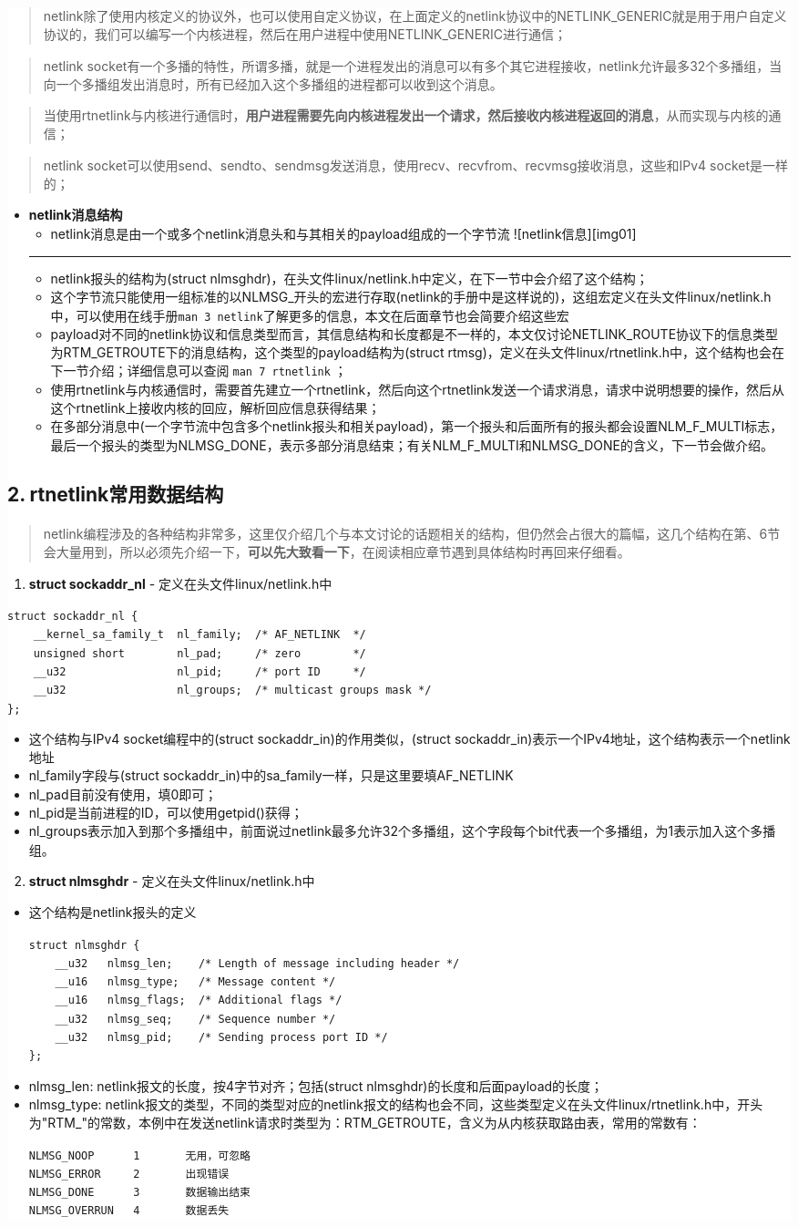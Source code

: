   > netlink除了使用内核定义的协议外，也可以使用自定义协议，在上面定义的netlink协议中的NETLINK_GENERIC就是用于用户自定义协议的，我们可以编写一个内核进程，然后在用户进程中使用NETLINK_GENERIC进行通信；

  > netlink socket有一个多播的特性，所谓多播，就是一个进程发出的消息可以有多个其它进程接收，netlink允许最多32个多播组，当向一个多播组发出消息时，所有已经加入这个多播组的进程都可以收到这个消息。

  > 当使用rtnetlink与内核进行通信时，**用户进程需要先向内核进程发出一个请求，然后接收内核进程返回的消息**，从而实现与内核的通信；

  > netlink socket可以使用send、sendto、sendmsg发送消息，使用recv、recvfrom、recvmsg接收消息，这些和IPv4 socket是一样的；

* **netlink消息结构**
  - netlink消息是由一个或多个netlink消息头和与其相关的payload组成的一个字节流
    ![netlink信息][img01]
  ------------
  - netlink报头的结构为(struct nlmsghdr)，在头文件linux/netlink.h中定义，在下一节中会介绍了这个结构；
  - 这个字节流只能使用一组标准的以NLMSG_开头的宏进行存取(netlink的手册中是这样说的)，这组宏定义在头文件linux/netlink.h中，可以使用在线手册```man 3 netlink```了解更多的信息，本文在后面章节也会简要介绍这些宏
  - payload对不同的netlink协议和信息类型而言，其信息结构和长度都是不一样的，本文仅讨论NETLINK_ROUTE协议下的信息类型为RTM_GETROUTE下的消息结构，这个类型的payload结构为(struct rtmsg)，定义在头文件linux/rtnetlink.h中，这个结构也会在下一节介绍；详细信息可以查阅 ```man 7 rtnetlink``` ；
  - 使用rtnetlink与内核通信时，需要首先建立一个rtnetlink，然后向这个rtnetlink发送一个请求消息，请求中说明想要的操作，然后从这个rtnetlink上接收内核的回应，解析回应信息获得结果；
  - 在多部分消息中(一个字节流中包含多个netlink报头和相关payload)，第一个报头和后面所有的报头都会设置NLM_F_MULTI标志，最后一个报头的类型为NLMSG_DONE，表示多部分消息结束；有关NLM_F_MULTI和NLMSG_DONE的含义，下一节会做介绍。

## 2. rtnetlink常用数据结构
> netlink编程涉及的各种结构非常多，这里仅介绍几个与本文讨论的话题相关的结构，但仍然会占很大的篇幅，这几个结构在第、6节会大量用到，所以必须先介绍一下，**可以先大致看一下**，在阅读相应章节遇到具体结构时再回来仔细看。

1. **struct sockaddr_nl** - 定义在头文件linux/netlink.h中
  ```
  struct sockaddr_nl {
      __kernel_sa_family_t  nl_family;  /* AF_NETLINK  */
      unsigned short        nl_pad;     /* zero        */
      __u32                 nl_pid;     /* port ID     */
      __u32                 nl_groups;  /* multicast groups mask */
  };
  ```
  - 这个结构与IPv4 socket编程中的(struct sockaddr_in)的作用类似，(struct sockaddr_in)表示一个IPv4地址，这个结构表示一个netlink地址
  - nl_family字段与(struct sockaddr_in)中的sa_family一样，只是这里要填AF_NETLINK
  - nl_pad目前没有使用，填0即可；
  - nl_pid是当前进程的ID，可以使用getpid()获得；
  - nl_groups表示加入到那个多播组中，前面说过netlink最多允许32个多播组，这个字段每个bit代表一个多播组，为1表示加入这个多播组。

2. **struct nlmsghdr** - 定义在头文件linux/netlink.h中
  - 这个结构是netlink报头的定义
    ```
    struct nlmsghdr {
        __u32   nlmsg_len;    /* Length of message including header */
        __u16   nlmsg_type;   /* Message content */
        __u16   nlmsg_flags;  /* Additional flags */
        __u32   nlmsg_seq;    /* Sequence number */
        __u32   nlmsg_pid;    /* Sending process port ID */
    };
    ```
  - nlmsg_len: netlink报文的长度，按4字节对齐；包括(struct nlmsghdr)的长度和后面payload的长度；
  - nlmsg_type: netlink报文的类型，不同的类型对应的netlink报文的结构也会不同，这些类型定义在头文件linux/rtnetlink.h中，开头为"RTM_"的常数，本例中在发送netlink请求时类型为：RTM_GETROUTE，含义为从内核获取路由表，常用的常数有：
    ```
    NLMSG_NOOP      1       无用，可忽略
    NLMSG_ERROR     2       出现错误
    NLMSG_DONE      3       数据输出结束
    NLMSG_OVERRUN   4       数据丢失

